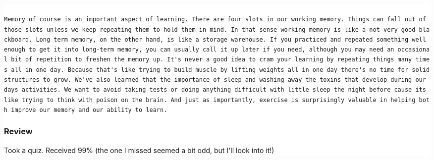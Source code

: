 ```

Memory of course is an important aspect of learning. There are four slots in our working memory. Things can fall out of those slots unless we keep repeating them to hold them in mind. In that sense working memory is like a not very good blackboard. Long term memory, on the other hand, is like a storage warehouse. If you practiced and repeated something well enough to get it into long-term memory, you can usually call it up later if you need, although you may need an occasional bit of repetition to freshen the memory up. It's never a good idea to cram your learning by repeating things many times all in one day. Because that's like trying to build muscle by lifting weights all in one day there's no time for solid structures to grow. We've also learned that the importance of sleep and washing away the toxins that develop during our days activities. We want to avoid taking tests or doing anything difficult with little sleep the night before cause its like trying to think with poison on the brain. And just as importantly, exercise is surprisingly valuable in helping both improve our memory and our ability to learn.
```

### Review

Took a quiz. Received 99% (the one I missed seemed a bit odd, but I'll look into it!)
